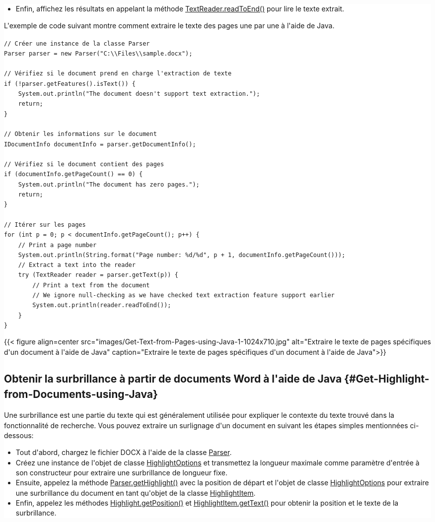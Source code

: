   * Enfin, affichez les résultats en appelant la méthode [TextReader.readToEnd()][27] pour lire le texte extrait.

L'exemple de code suivant montre comment extraire le texte des pages une par une à l'aide de Java.

```
// Créer une instance de la classe Parser
Parser parser = new Parser("C:\\Files\\sample.docx");

// Vérifiez si le document prend en charge l'extraction de texte
if (!parser.getFeatures().isText()) {
    System.out.println("The document doesn't support text extraction.");
    return;
}

// Obtenir les informations sur le document
IDocumentInfo documentInfo = parser.getDocumentInfo();

// Vérifiez si le document contient des pages
if (documentInfo.getPageCount() == 0) {
    System.out.println("The document has zero pages.");
    return;
}

// Itérer sur les pages
for (int p = 0; p < documentInfo.getPageCount(); p++) {
    // Print a page number
    System.out.println(String.format("Page number: %d/%d", p + 1, documentInfo.getPageCount()));
    // Extract a text into the reader
    try (TextReader reader = parser.getText(p)) {
        // Print a text from the document
        // We ignore null-checking as we have checked text extraction feature support earlier
        System.out.println(reader.readToEnd());
    }
}
```

{{< figure align=center src="images/Get-Text-from-Pages-using-Java-1-1024x710.jpg" alt="Extraire le texte de pages spécifiques d'un document à l'aide de Java" caption="Extraire le texte de pages spécifiques d'un document à l'aide de Java">}}
 

## Obtenir la surbrillance à partir de documents Word à l'aide de Java {#Get-Highlight-from-Documents-using-Java}

Une surbrillance est une partie du texte qui est généralement utilisée pour expliquer le contexte du texte trouvé dans la fonctionnalité de recherche. Vous pouvez extraire un surlignage d'un document en suivant les étapes simples mentionnées ci-dessous:
  * Tout d'abord, chargez le fichier DOCX à l'aide de la classe [Parser][17].
  * Créez une instance de l'objet de classe [HighlightOptions][29] et transmettez la longueur maximale comme paramètre d'entrée à son constructeur pour extraire une surbrillance de longueur fixe.
  * Ensuite, appelez la méthode [Parser.getHighlight()][30] avec la position de départ et l'objet de classe [HighlightOptions][29] pour extraire une surbrillance du document en tant qu'objet de la classe [HighlightItem][31].
  * Enfin, appelez les méthodes [Highlight.getPosition()][32] et [HighlightItem.getText()][33] pour obtenir la position et le texte de la surbrillance.


 [1]: https://blog.conholdate.com/wp-content/uploads/sites/27/2021/10/Extract-Text-from-Word-using-Java.jpg
 [2]: https://docs.fileformat.com/word-processing/doc/
 [3]: https://docs.fileformat.com/word-processing/docx/
 [4]: #Java-API-to-Extract-Text-from-Word-Documents
 [5]: #Extract-Text-from-Word-Documents-using-Java
 [6]: #Extract-Text-from-Specific-Pages-of-a-Document-using-Java
 [7]: #Get-Highlight-from-Documents-using-Java
 [8]: #Extract-Formatted-Text-from-DOCX-using-Java
 [9]: #Extract-Text-by-Table-of-Contents-using-Java
 [10]: https://products.groupdocs.com/parser/net
 [11]: https://docs.fileformat.com/word-processing/
 [12]: https://docs.fileformat.com/pdf/
 [13]: https://docs.fileformat.com/spreadsheet/
 [14]: https://docs.fileformat.com/presentation/
 [15]: https://docs.groupdocs.com/parser/java/supported-document-formats/
 [16]: https://downloads.groupdocs.com/parser/java
 [17]: https://apireference.groupdocs.com/parser/java/com.groupdocs.parser/Parser
 [18]: https://apireference.groupdocs.com/parser/java/com.groupdocs.parser/Parser#getText()
 [19]: https://apireference.groupdocs.com/parser/java/com.groupdocs.parser.data/TextReader
 [20]: https://blog.conholdate.com/wp-content/uploads/sites/27/2021/10/Extract-Text-from-Word-Documents-using-Java.jpg
 [21]: https://apireference.groupdocs.com/parser/java/com.groupdocs.parser.options/Features#isText()
 [22]: https://docs.groupdocs.com/parser/java/get-supported-features/
 [23]: https://apireference.groupdocs.com/parser/java/com.groupdocs.parser/Parser#getDocumentInfo()
 [24]: https://apireference.groupdocs.com/parser/java/com.groupdocs.parser.options/IDocumentInfo
 [25]: https://apireference.groupdocs.com/parser/java/com.groupdocs.parser.options/IDocumentInfo#getPageCount()
 [26]: https://apireference.groupdocs.com/parser/java/com.groupdocs.parser/Parser#getFormattedText(com.groupdocs.parser.options.FormattedTextOptions)
 [27]: https://apireference.groupdocs.com/parser/java/com.groupdocs.parser.data/TextReader#readToEnd()
 [28]: https://blog.conholdate.com/wp-content/uploads/sites/27/2021/10/Get-Text-from-Pages-using-Java-1.jpg
 [29]: https://apireference.groupdocs.com/parser/java/com.groupdocs.parser.options/HighlightOptions
 [30]: https://apireference.groupdocs.com/parser/java/com.groupdocs.parser/Parser#getHighlight(int,%20boolean,%20com.groupdocs.parser.options.HighlightOptions)
 [31]: https://apireference.groupdocs.com/parser/java/com.groupdocs.parser.data/HighlightItem
 [32]: https://apireference.groupdocs.com/parser/java/com.groupdocs.parser.data/HighlightItem#getPosition()
 [33]: https://apireference.groupdocs.com/parser/java/com.groupdocs.parser.data/HighlightItem#getText()
 [34]: https://apireference.groupdocs.com/parser/java/com.groupdocs.parser.options/FormattedTextOptions
 [35]: https://apireference.groupdocs.com/parser/java/com.groupdocs.parser.options/FormattedTextMode
 [36]: https://blog.conholdate.com/wp-content/uploads/sites/27/2021/10/Extract-Formatted-Text-from-DOCX-using-Java.jpg
 [37]: https://apireference.groupdocs.com/java/parser/com.groupdocs.parser/Parser#getToc()
 [38]: https://apireference.groupdocs.com/java/parser/com.groupdocs.parser.data/TocItem
 [39]: https://apireference.groupdocs.com/parser/java/com.groupdocs.parser.data/TocItem#extractText()
 [40]: https://blog.conholdate.com/wp-content/uploads/sites/27/2021/10/Extract-Text-by-Table-of-Contents-using-Java.jpg
 [41]: https://purchase.groupdocs.com/temporary-license
 [42]: https://docs.groupdocs.com/parser/java/
 [43]: https://forum.groupdocs.com/c/parser/
 [44]: https://blog.groupdocs.com/2021/01/22/extract-data-from-invoices-or-receipts-in-java/